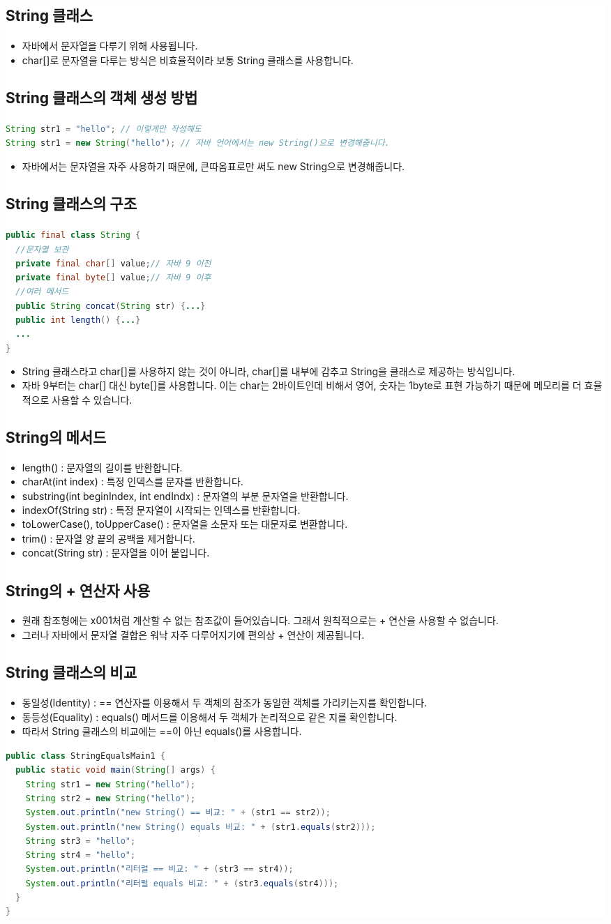 String 클래스
-----------------------------
- 자바에서 문자열을 다루기 위해 사용됩니다. 
- char[]로 문자열을 다루는 방식은 비효율적이라 보통 String 클래스를 사용합니다.
  
String 클래스의 객체 생성 방법
-----------------------------------------------
```java
String str1 = "hello"; // 이렇게만 작성해도
String str1 = new String("hello"); // 자바 언어에서는 new String()으로 변경해줍니다.
```

- 자바에서는 문자열을 자주 사용하기 때문에, 큰따옴표로만 써도 new String으로 변경해줍니다.

String 클래스의 구조
---------------------------------------
```java
public final class String {
  //문자열 보관
  private final char[] value;// 자바 9 이전 
  private final byte[] value;// 자바 9 이후
  //여러 메서드
  public String concat(String str) {...}
  public int length() {...}
  ...
}
```
- String 클래스라고 char[]를 사용하지 않는 것이 아니라, char[]를 내부에 감추고 String을 클래스로 제공하는 방식입니다.
- 자바 9부터는 char[] 대신 byte[]를 사용합니다. 이는 char는 2바이트인데 비해서 영어, 숫자는 1byte로 표현 가능하기 때문에 메모리를 더 효율적으로 사용할 수 있습니다.

String의 메서드
-------------------------------------------------
- length() : 문자열의 길이를 반환합니다.
- charAt(int index) : 특정 인덱스를 문자를 반환합니다.
- substring(int beginIndex, int endIndx) : 문자열의 부분 문자열을 반환합니다.
- indexOf(String str) : 특정 문자열이 시작되는 인덱스를 반환합니다.
- toLowerCase(), toUpperCase() : 문자열을 소문자 또는 대문자로 변환합니다.
- trim() : 문자열 양 끝의 공백을 제거합니다.
- concat(String str) : 문자열을 이어 붙입니다.

String의 + 연산자 사용
---------------------------------------------------------
- 원래 참조형에는 x001처럼 계산할 수 없는 참조값이 들어있습니다. 그래서 원칙적으로는 + 연산을 사용할 수 없습니다.
- 그러나 자바에서 문자열 결합은 워낙 자주 다루어지기에 편의상 + 연산이 제공됩니다.

String 클래스의 비교
----------------------------------------------------------
- 동일성(Identity) : == 연산자를 이용해서 두 객체의 참조가 동일한 객체를 가리키는지를 확인합니다.
- 동등성(Equality) : equals() 메서드를 이용해서 두 객체가 논리적으로 같은 지를 확인합니다.
- 따라서 String 클래스의 비교에는 ==이 아닌 equals()를 사용합니다.

```java
public class StringEqualsMain1 {
  public static void main(String[] args) {
    String str1 = new String("hello");
    String str2 = new String("hello");
    System.out.println("new String() == 비교: " + (str1 == str2));
    System.out.println("new String() equals 비교: " + (str1.equals(str2)));
    String str3 = "hello";
    String str4 = "hello";
    System.out.println("리터럴 == 비교: " + (str3 == str4));
    System.out.println("리터럴 equals 비교: " + (str3.equals(str4)));
  }
}
```
